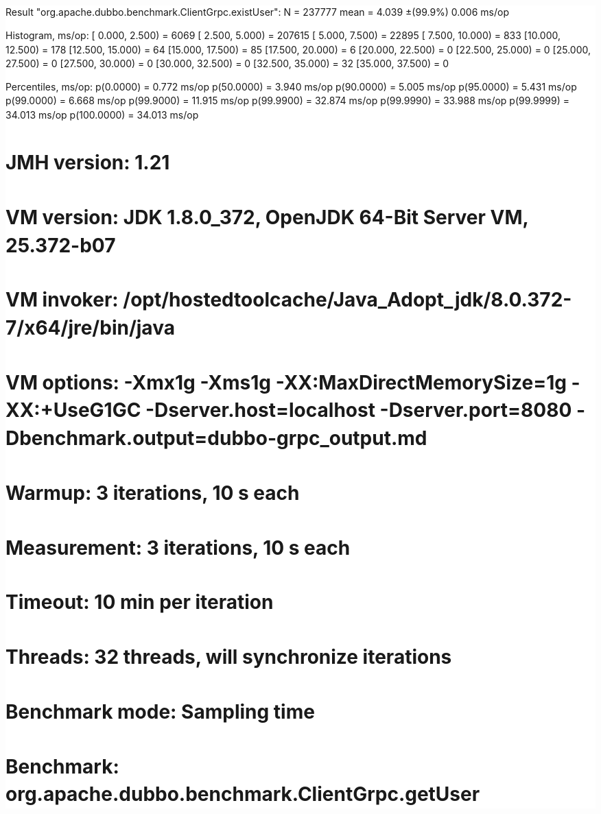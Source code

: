 

Result "org.apache.dubbo.benchmark.ClientGrpc.existUser":
  N = 237777
  mean =      4.039 ±(99.9%) 0.006 ms/op

  Histogram, ms/op:
    [ 0.000,  2.500) = 6069 
    [ 2.500,  5.000) = 207615 
    [ 5.000,  7.500) = 22895 
    [ 7.500, 10.000) = 833 
    [10.000, 12.500) = 178 
    [12.500, 15.000) = 64 
    [15.000, 17.500) = 85 
    [17.500, 20.000) = 6 
    [20.000, 22.500) = 0 
    [22.500, 25.000) = 0 
    [25.000, 27.500) = 0 
    [27.500, 30.000) = 0 
    [30.000, 32.500) = 0 
    [32.500, 35.000) = 32 
    [35.000, 37.500) = 0 

  Percentiles, ms/op:
      p(0.0000) =      0.772 ms/op
     p(50.0000) =      3.940 ms/op
     p(90.0000) =      5.005 ms/op
     p(95.0000) =      5.431 ms/op
     p(99.0000) =      6.668 ms/op
     p(99.9000) =     11.915 ms/op
     p(99.9900) =     32.874 ms/op
     p(99.9990) =     33.988 ms/op
     p(99.9999) =     34.013 ms/op
    p(100.0000) =     34.013 ms/op


# JMH version: 1.21
# VM version: JDK 1.8.0_372, OpenJDK 64-Bit Server VM, 25.372-b07
# VM invoker: /opt/hostedtoolcache/Java_Adopt_jdk/8.0.372-7/x64/jre/bin/java
# VM options: -Xmx1g -Xms1g -XX:MaxDirectMemorySize=1g -XX:+UseG1GC -Dserver.host=localhost -Dserver.port=8080 -Dbenchmark.output=dubbo-grpc_output.md
# Warmup: 3 iterations, 10 s each
# Measurement: 3 iterations, 10 s each
# Timeout: 10 min per iteration
# Threads: 32 threads, will synchronize iterations
# Benchmark mode: Sampling time
# Benchmark: org.apache.dubbo.benchmark.ClientGrpc.getUser
